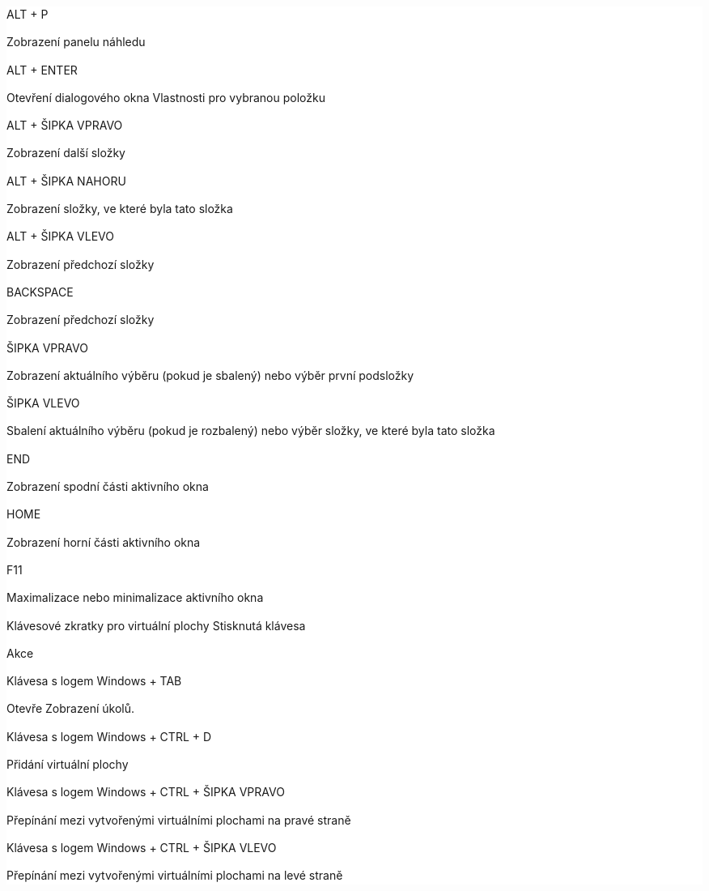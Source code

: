 ALT + P

Zobrazení panelu náhledu

ALT + ENTER

Otevření dialogového okna Vlastnosti pro vybranou položku

ALT + ŠIPKA VPRAVO

Zobrazení další složky

ALT + ŠIPKA NAHORU

Zobrazení složky, ve které byla tato složka

ALT + ŠIPKA VLEVO

Zobrazení předchozí složky

BACKSPACE

Zobrazení předchozí složky

ŠIPKA VPRAVO

Zobrazení aktuálního výběru (pokud je sbalený) nebo výběr první podsložky

ŠIPKA VLEVO

Sbalení aktuálního výběru (pokud je rozbalený) nebo výběr složky, ve které byla tato složka

END

Zobrazení spodní části aktivního okna

HOME

Zobrazení horní části aktivního okna

F11

Maximalizace nebo minimalizace aktivního okna

Klávesové zkratky pro virtuální plochy
Stisknutá klávesa

Akce

Klávesa s logem Windows  + TAB

Otevře Zobrazení úkolů.

Klávesa s logem Windows  + CTRL + D

Přidání virtuální plochy

Klávesa s logem Windows  + CTRL + ŠIPKA VPRAVO

Přepínání mezi vytvořenými virtuálními plochami na pravé straně

Klávesa s logem Windows  + CTRL + ŠIPKA VLEVO

Přepínání mezi vytvořenými virtuálními plochami na levé straně
